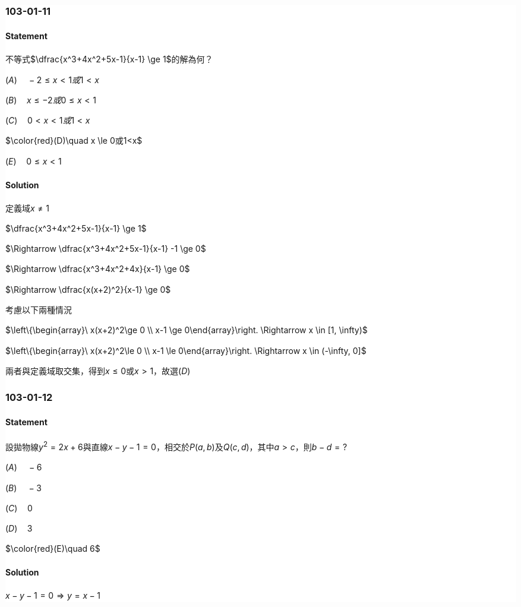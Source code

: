 

### 103-01-11

#### Statement

不等式$\dfrac{x^3+4x^2+5x-1}{x-1} \ge 1$的解為何？

$(A)\quad -2\le x<1 或 1 < x$

$(B)\quad x\le -2或0\le x < 1$

$(C)\quad 0 < x < 1或1 < x$

$\color{red}(D)\quad x \le 0或1<x$

$(E)\quad 0\le x<1$



#### Solution

定義域$x \neq 1$

$\dfrac{x^3+4x^2+5x-1}{x-1} \ge 1$

$\Rightarrow \dfrac{x^3+4x^2+5x-1}{x-1} -1 \ge 0$

$\Rightarrow \dfrac{x^3+4x^2+4x}{x-1} \ge 0$

$\Rightarrow \dfrac{x(x+2)^2}{x-1} \ge 0$

考慮以下兩種情況

$\left\{\begin{array}\ x(x+2)^2\ge 0 \\ x-1 \ge 0\end{array}\right. \Rightarrow x \in [1, \infty)$

$\left\{\begin{array}\ x(x+2)^2\le 0 \\ x-1 \le 0\end{array}\right. \Rightarrow x \in (-\infty, 0]$

兩者與定義域取交集，得到$x \le 0$或$x > 1$，故選$(D)$



### 103-01-12

#### Statement

設拋物線$y^2=2x+6$與直線$x-y-1=0$，相交於$P(a,b)$及$Q(c, d)$，其中$a > c$，則$b-d=?$

$(A)\quad -6$

$(B)\quad -3$

$(C)\quad 0$

$(D)\quad 3$

$\color{red}(E)\quad 6$



#### Solution

$x-y-1=0 \Rightarrow y=x-1$
